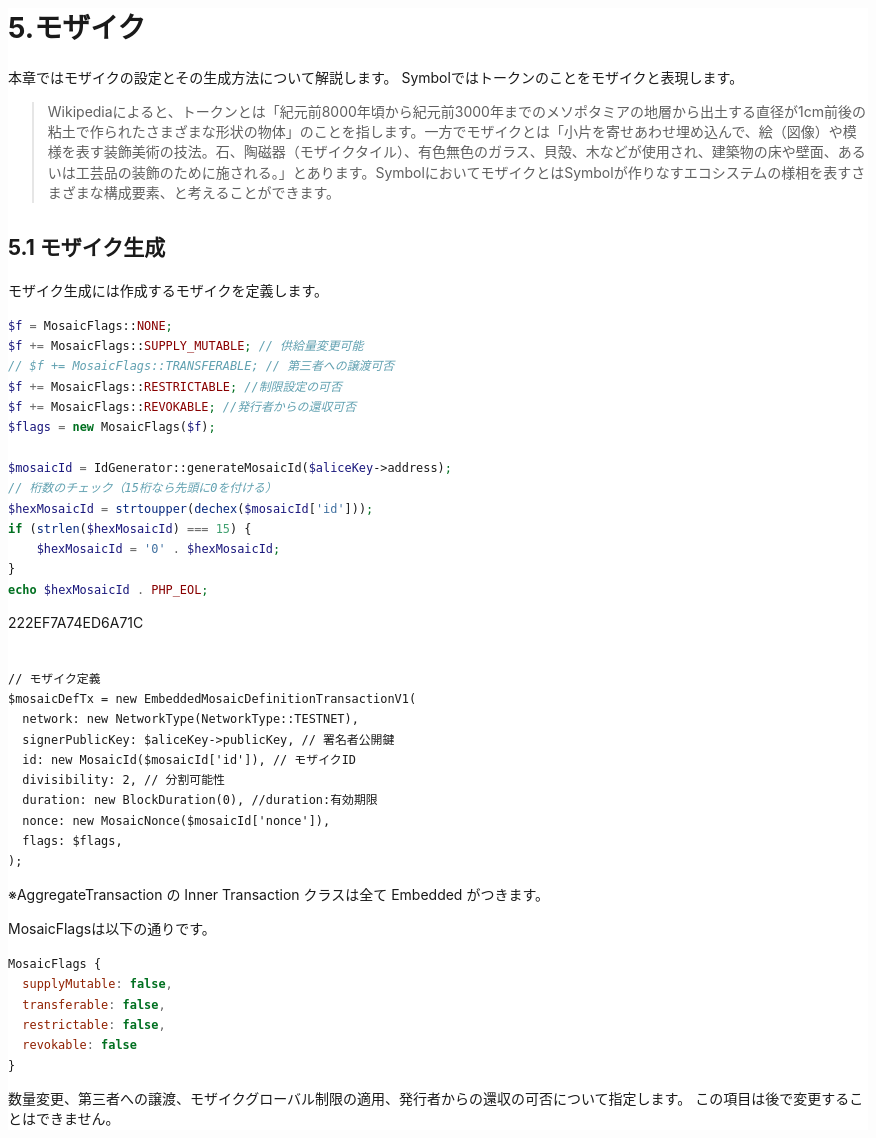 # 5.モザイク

本章ではモザイクの設定とその生成方法について解説します。
Symbolではトークンのことをモザイクと表現します。

> Wikipediaによると、トークンとは「紀元前8000年頃から紀元前3000年までのメソポタミアの地層から出土する直径が1cm前後の粘土で作られたさまざまな形状の物体」のことを指します。一方でモザイクとは「小片を寄せあわせ埋め込んで、絵（図像）や模様を表す装飾美術の技法。石、陶磁器（モザイクタイル）、有色無色のガラス、貝殻、木などが使用され、建築物の床や壁面、あるいは工芸品の装飾のために施される。」とあります。SymbolにおいてモザイクとはSymbolが作りなすエコシステムの様相を表すさまざまな構成要素、と考えることができます。

## 5.1 モザイク生成

モザイク生成には作成するモザイクを定義します。

```php
$f = MosaicFlags::NONE;
$f += MosaicFlags::SUPPLY_MUTABLE; // 供給量変更可能
// $f += MosaicFlags::TRANSFERABLE; // 第三者への譲渡可否
$f += MosaicFlags::RESTRICTABLE; //制限設定の可否
$f += MosaicFlags::REVOKABLE; //発行者からの還収可否
$flags = new MosaicFlags($f);

$mosaicId = IdGenerator::generateMosaicId($aliceKey->address);
// 桁数のチェック（15桁なら先頭に0を付ける）
$hexMosaicId = strtoupper(dechex($mosaicId['id']));
if (strlen($hexMosaicId) === 15) {
    $hexMosaicId = '0' . $hexMosaicId;
}
echo $hexMosaicId . PHP_EOL;

```
222EF7A74ED6A71C
```

// モザイク定義
$mosaicDefTx = new EmbeddedMosaicDefinitionTransactionV1(
  network: new NetworkType(NetworkType::TESTNET),
  signerPublicKey: $aliceKey->publicKey, // 署名者公開鍵
  id: new MosaicId($mosaicId['id']), // モザイクID
  divisibility: 2, // 分割可能性
  duration: new BlockDuration(0), //duration:有効期限
  nonce: new MosaicNonce($mosaicId['nonce']),
  flags: $flags,
);
```
※AggregateTransaction の Inner Transaction クラスは全て Embedded がつきます。

MosaicFlagsは以下の通りです。

```js
MosaicFlags {
  supplyMutable: false,
  transferable: false,
  restrictable: false,
  revokable: false
}
```
数量変更、第三者への譲渡、モザイクグローバル制限の適用、発行者からの還収の可否について指定します。
この項目は後で変更することはできません。
